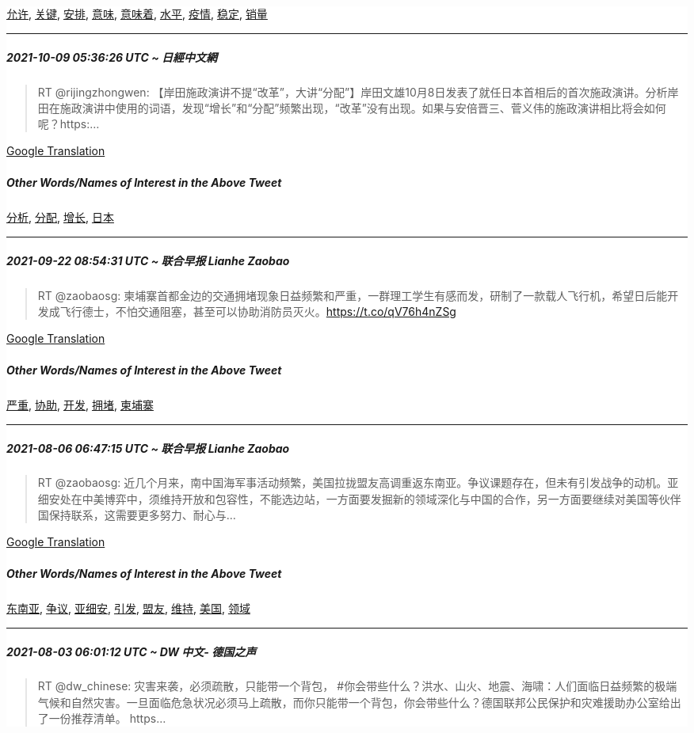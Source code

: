 [允许](允许.md), [关键](关键.md), [安排](安排.md), [意味](意味.md), [意味着](意味着.md), [水平](水平.md), [疫情](疫情.md), [稳定](稳定.md), [销量](销量.md)
___
##### 2021-10-09 05:36:26 UTC ~ 日經中文網
> RT @rijingzhongwen: 【岸田施政演讲不提“改革”，大讲“分配”】岸田文雄10月8日发表了就任日本首相后的首次施政演讲。分析岸田在施政演讲中使用的词语，发现“增长”和“分配”频繁出现，“改革”没有出现。如果与安倍晋三、菅义伟的施政演讲相比将会如何呢？https:…

[Google Translation](https://translate.google.com/?hi=en&tab=TT&sl=zh-CN&tl=en&op=translate&text=RT+%40rijingzhongwen%3A+%E3%80%90%E5%B2%B8%E7%94%B0%E6%96%BD%E6%94%BF%E6%BC%94%E8%AE%B2%E4%B8%8D%E6%8F%90%E2%80%9C%E6%94%B9%E9%9D%A9%E2%80%9D%EF%BC%8C%E5%A4%A7%E8%AE%B2%E2%80%9C%E5%88%86%E9%85%8D%E2%80%9D%E3%80%91%E5%B2%B8%E7%94%B0%E6%96%87%E9%9B%8410%E6%9C%888%E6%97%A5%E5%8F%91%E8%A1%A8%E4%BA%86%E5%B0%B1%E4%BB%BB%E6%97%A5%E6%9C%AC%E9%A6%96%E7%9B%B8%E5%90%8E%E7%9A%84%E9%A6%96%E6%AC%A1%E6%96%BD%E6%94%BF%E6%BC%94%E8%AE%B2%E3%80%82%E5%88%86%E6%9E%90%E5%B2%B8%E7%94%B0%E5%9C%A8%E6%96%BD%E6%94%BF%E6%BC%94%E8%AE%B2%E4%B8%AD%E4%BD%BF%E7%94%A8%E7%9A%84%E8%AF%8D%E8%AF%AD%EF%BC%8C%E5%8F%91%E7%8E%B0%E2%80%9C%E5%A2%9E%E9%95%BF%E2%80%9D%E5%92%8C%E2%80%9C%E5%88%86%E9%85%8D%E2%80%9D%E9%A2%91%E7%B9%81%E5%87%BA%E7%8E%B0%EF%BC%8C%E2%80%9C%E6%94%B9%E9%9D%A9%E2%80%9D%E6%B2%A1%E6%9C%89%E5%87%BA%E7%8E%B0%E3%80%82%E5%A6%82%E6%9E%9C%E4%B8%8E%E5%AE%89%E5%80%8D%E6%99%8B%E4%B8%89%E3%80%81%E8%8F%85%E4%B9%89%E4%BC%9F%E7%9A%84%E6%96%BD%E6%94%BF%E6%BC%94%E8%AE%B2%E7%9B%B8%E6%AF%94%E5%B0%86%E4%BC%9A%E5%A6%82%E4%BD%95%E5%91%A2%EF%BC%9Fhttps%3A%E2%80%A6)
##### Other Words/Names of Interest in the Above Tweet
[分析](分析.md), [分配](分配.md), [增长](增长.md), [日本](日本.md)
___
##### 2021-09-22 08:54:31 UTC ~ 联合早报 Lianhe Zaobao
> RT @zaobaosg: 柬埔寨首都金边的交通拥堵现象日益频繁和严重，一群理工学生有感而发，研制了一款载人飞行机，希望日后能开发成飞行德士，不怕交通阻塞，甚至可以协助消防员灭火。https://t.co/qV76h4nZSg

[Google Translation](https://translate.google.com/?hi=en&tab=TT&sl=zh-CN&tl=en&op=translate&text=RT+%40zaobaosg%3A+%E6%9F%AC%E5%9F%94%E5%AF%A8%E9%A6%96%E9%83%BD%E9%87%91%E8%BE%B9%E7%9A%84%E4%BA%A4%E9%80%9A%E6%8B%A5%E5%A0%B5%E7%8E%B0%E8%B1%A1%E6%97%A5%E7%9B%8A%E9%A2%91%E7%B9%81%E5%92%8C%E4%B8%A5%E9%87%8D%EF%BC%8C%E4%B8%80%E7%BE%A4%E7%90%86%E5%B7%A5%E5%AD%A6%E7%94%9F%E6%9C%89%E6%84%9F%E8%80%8C%E5%8F%91%EF%BC%8C%E7%A0%94%E5%88%B6%E4%BA%86%E4%B8%80%E6%AC%BE%E8%BD%BD%E4%BA%BA%E9%A3%9E%E8%A1%8C%E6%9C%BA%EF%BC%8C%E5%B8%8C%E6%9C%9B%E6%97%A5%E5%90%8E%E8%83%BD%E5%BC%80%E5%8F%91%E6%88%90%E9%A3%9E%E8%A1%8C%E5%BE%B7%E5%A3%AB%EF%BC%8C%E4%B8%8D%E6%80%95%E4%BA%A4%E9%80%9A%E9%98%BB%E5%A1%9E%EF%BC%8C%E7%94%9A%E8%87%B3%E5%8F%AF%E4%BB%A5%E5%8D%8F%E5%8A%A9%E6%B6%88%E9%98%B2%E5%91%98%E7%81%AD%E7%81%AB%E3%80%82https%3A%2F%2Ft.co%2FqV76h4nZSg)
##### Other Words/Names of Interest in the Above Tweet
[严重](严重.md), [协助](协助.md), [开发](开发.md), [拥堵](拥堵.md), [柬埔寨](柬埔寨.md)
___
##### 2021-08-06 06:47:15 UTC ~ 联合早报 Lianhe Zaobao
> RT @zaobaosg: 近几个月来，南中国海军事活动频繁，美国拉拢盟友高调重返东南亚。争议课题存在，但未有引发战争的动机。亚细安处在中美博弈中，须维持开放和包容性，不能选边站，一方面要发掘新的领域深化与中国的合作，另一方面要继续对美国等伙伴国保持联系，这需要更多努力、耐心与…

[Google Translation](https://translate.google.com/?hi=en&tab=TT&sl=zh-CN&tl=en&op=translate&text=RT+%40zaobaosg%3A+%E8%BF%91%E5%87%A0%E4%B8%AA%E6%9C%88%E6%9D%A5%EF%BC%8C%E5%8D%97%E4%B8%AD%E5%9B%BD%E6%B5%B7%E5%86%9B%E4%BA%8B%E6%B4%BB%E5%8A%A8%E9%A2%91%E7%B9%81%EF%BC%8C%E7%BE%8E%E5%9B%BD%E6%8B%89%E6%8B%A2%E7%9B%9F%E5%8F%8B%E9%AB%98%E8%B0%83%E9%87%8D%E8%BF%94%E4%B8%9C%E5%8D%97%E4%BA%9A%E3%80%82%E4%BA%89%E8%AE%AE%E8%AF%BE%E9%A2%98%E5%AD%98%E5%9C%A8%EF%BC%8C%E4%BD%86%E6%9C%AA%E6%9C%89%E5%BC%95%E5%8F%91%E6%88%98%E4%BA%89%E7%9A%84%E5%8A%A8%E6%9C%BA%E3%80%82%E4%BA%9A%E7%BB%86%E5%AE%89%E5%A4%84%E5%9C%A8%E4%B8%AD%E7%BE%8E%E5%8D%9A%E5%BC%88%E4%B8%AD%EF%BC%8C%E9%A1%BB%E7%BB%B4%E6%8C%81%E5%BC%80%E6%94%BE%E5%92%8C%E5%8C%85%E5%AE%B9%E6%80%A7%EF%BC%8C%E4%B8%8D%E8%83%BD%E9%80%89%E8%BE%B9%E7%AB%99%EF%BC%8C%E4%B8%80%E6%96%B9%E9%9D%A2%E8%A6%81%E5%8F%91%E6%8E%98%E6%96%B0%E7%9A%84%E9%A2%86%E5%9F%9F%E6%B7%B1%E5%8C%96%E4%B8%8E%E4%B8%AD%E5%9B%BD%E7%9A%84%E5%90%88%E4%BD%9C%EF%BC%8C%E5%8F%A6%E4%B8%80%E6%96%B9%E9%9D%A2%E8%A6%81%E7%BB%A7%E7%BB%AD%E5%AF%B9%E7%BE%8E%E5%9B%BD%E7%AD%89%E4%BC%99%E4%BC%B4%E5%9B%BD%E4%BF%9D%E6%8C%81%E8%81%94%E7%B3%BB%EF%BC%8C%E8%BF%99%E9%9C%80%E8%A6%81%E6%9B%B4%E5%A4%9A%E5%8A%AA%E5%8A%9B%E3%80%81%E8%80%90%E5%BF%83%E4%B8%8E%E2%80%A6)
##### Other Words/Names of Interest in the Above Tweet
[东南亚](东南亚.md), [争议](争议.md), [亚细安](亚细安.md), [引发](引发.md), [盟友](盟友.md), [维持](维持.md), [美国](美国.md), [领域](领域.md)
___
##### 2021-08-03 06:01:12 UTC ~ DW 中文- 德国之声
> RT @dw_chinese: 灾害来袭，必须疏散，只能带一个背包， #你会带些什么？洪水、山火、地震、海啸：人们面临日益频繁的极端气候和自然灾害。一旦面临危急状况必须马上疏散，而你只能带一个背包，你会带些什么？德国联邦公民保护和灾难援助办公室给出了一份推荐清单。 https…